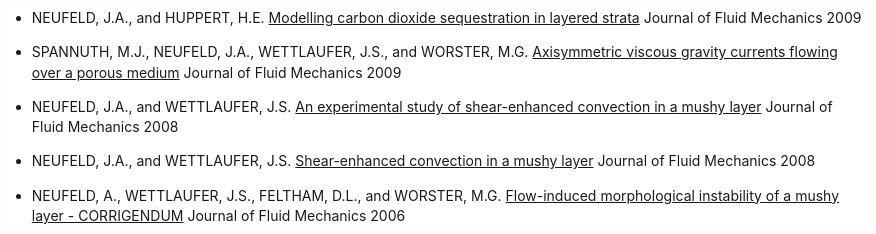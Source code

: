 * NEUFELD, J.A., and HUPPERT, H.E. [Modelling carbon dioxide sequestration in layered strata](http://dx.doi.org/10.1017/s0022112008005703) Journal of Fluid Mechanics 2009

* SPANNUTH, M.J., NEUFELD, J.A., WETTLAUFER, J.S., and WORSTER, M.G. [Axisymmetric viscous gravity currents flowing over a porous medium](http://dx.doi.org/10.1017/s0022112008005223) Journal of Fluid Mechanics 2009

* NEUFELD, J.A., and WETTLAUFER, J.S. [An experimental study of shear-enhanced convection in a mushy layer](http://dx.doi.org/10.1017/s0022112008003339) Journal of Fluid Mechanics 2008

* NEUFELD, J.A., and WETTLAUFER, J.S. [Shear-enhanced convection in a mushy layer](http://dx.doi.org/10.1017/s0022112008002991) Journal of Fluid Mechanics 2008

* NEUFELD, A., WETTLAUFER, J.S., FELTHAM, D.L., and WORSTER, M.G. [Flow-induced morphological instability of a mushy layer - CORRIGENDUM](http://dx.doi.org/10.1017/s002211200500813x) Journal of Fluid Mechanics 2006

